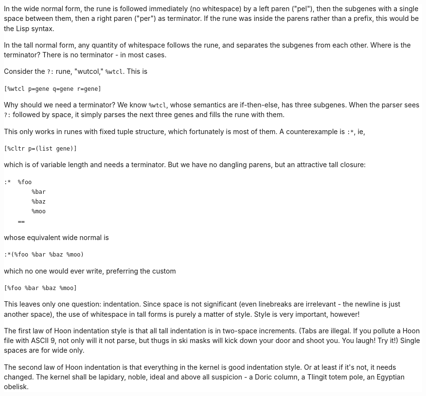 In the wide normal form, the rune is followed immediately (no
whitespace) by a left paren ("pel"), then the subgenes with a
single space between them, then a right paren ("per") as
terminator.  If the rune was inside the parens rather than a
prefix, this would be the Lisp syntax.

In the tall normal form, any quantity of whitespace follows the
rune, and separates the subgenes from each other.  Where is the
terminator?  There is no terminator - in most cases.

Consider the `?:` rune, "wutcol," `%wtcl`.  This is

  	[%wtcl p=gene q=gene r=gene]

Why should we need a terminator?  We know `%wtcl`, whose
semantics are if-then-else, has three subgenes.  When the parser
sees `?:` followed by space, it simply parses the next three
genes and fills the rune with them.

This only works in runes with fixed tuple structure, which
fortunately is most of them.  A counterexample is `:*`, ie, 

  	[%cltr p=(list gene)]

which is of variable length and needs a terminator.  But we 
have no dangling parens, but an attractive tall closure:

	:*  %foo
            %bar 
            %baz
            %moo
        ==

whose equivalent wide normal is

	:*(%foo %bar %baz %moo)

which no one would ever write, preferring the custom

	[%foo %bar %baz %moo]

This leaves only one question: indentation.  Since space is not
significant (even linebreaks are irrelevant - the newline is just
another space), the use of whitespace in tall forms is purely a
matter of style.  Style is very important, however!

The first law of Hoon indentation style is that all tall
indentation is in two-space increments.  (Tabs are illegal.  If
you pollute a Hoon file with ASCII 9, not only will it not parse,
but thugs in ski masks will kick down your door and shoot you.
You laugh!  Try it!)  Single spaces are for wide only.

The second law of Hoon indentation is that everything in the
kernel is good indentation style.  Or at least if it's not, it
needs changed.  The kernel shall be lapidary, noble, ideal and
above all suspicion - a Doric column, a Tlingit totem pole,
an Egyptian obelisk.
